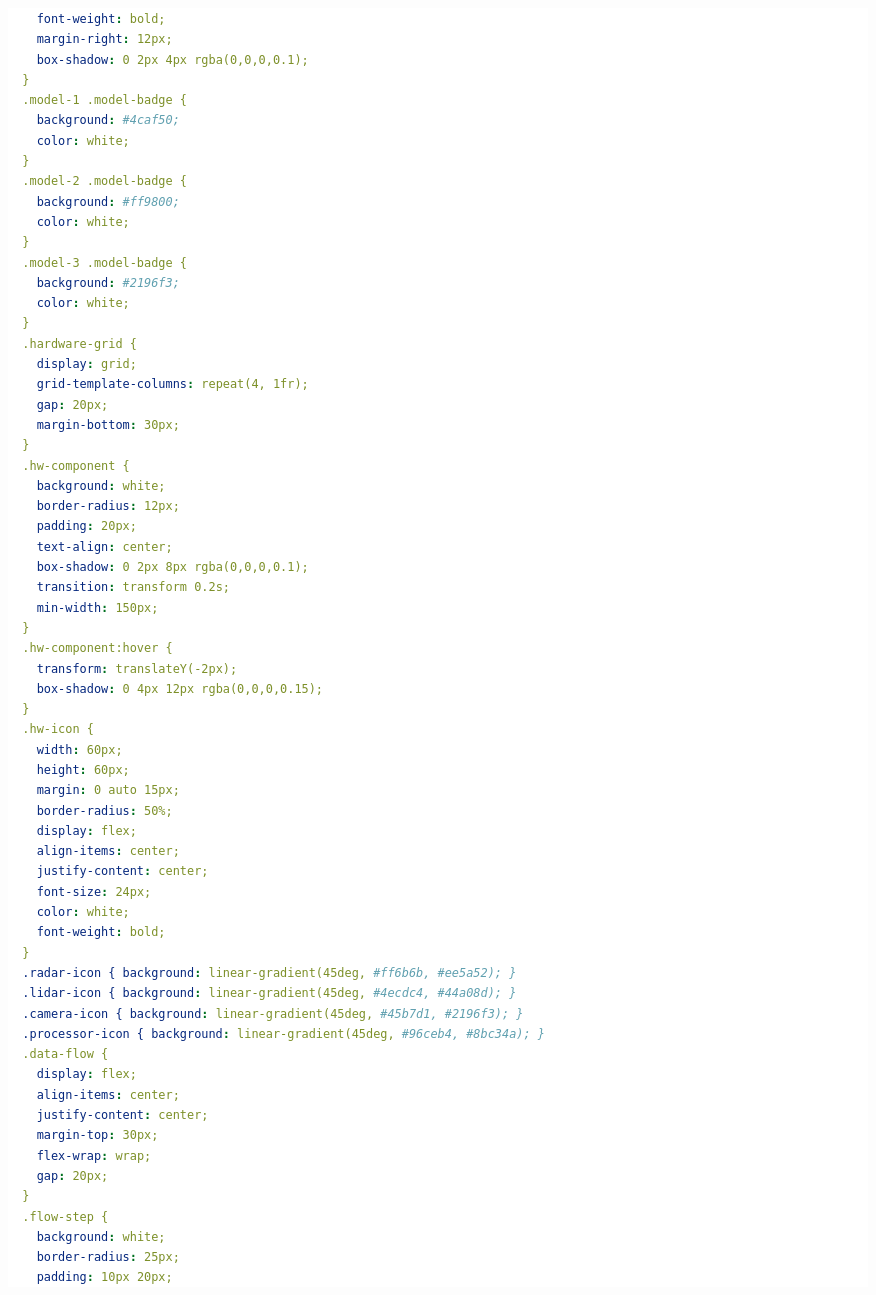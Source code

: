 ```yaml
    font-weight: bold;
    margin-right: 12px;
    box-shadow: 0 2px 4px rgba(0,0,0,0.1);
  }
  .model-1 .model-badge {
    background: #4caf50;
    color: white;
  }
  .model-2 .model-badge {
    background: #ff9800;
    color: white;
  }
  .model-3 .model-badge {
    background: #2196f3;
    color: white;
  }
  .hardware-grid {
    display: grid;
    grid-template-columns: repeat(4, 1fr);
    gap: 20px;
    margin-bottom: 30px;
  }
  .hw-component {
    background: white;
    border-radius: 12px;
    padding: 20px;
    text-align: center;
    box-shadow: 0 2px 8px rgba(0,0,0,0.1);
    transition: transform 0.2s;
    min-width: 150px;
  }
  .hw-component:hover {
    transform: translateY(-2px);
    box-shadow: 0 4px 12px rgba(0,0,0,0.15);
  }
  .hw-icon {
    width: 60px;
    height: 60px;
    margin: 0 auto 15px;
    border-radius: 50%;
    display: flex;
    align-items: center;
    justify-content: center;
    font-size: 24px;
    color: white;
    font-weight: bold;
  }
  .radar-icon { background: linear-gradient(45deg, #ff6b6b, #ee5a52); }
  .lidar-icon { background: linear-gradient(45deg, #4ecdc4, #44a08d); }
  .camera-icon { background: linear-gradient(45deg, #45b7d1, #2196f3); }
  .processor-icon { background: linear-gradient(45deg, #96ceb4, #8bc34a); }
  .data-flow {
    display: flex;
    align-items: center;
    justify-content: center;
    margin-top: 30px;
    flex-wrap: wrap;
    gap: 20px;
  }
  .flow-step {
    background: white;
    border-radius: 25px;
    padding: 10px 20px;
```